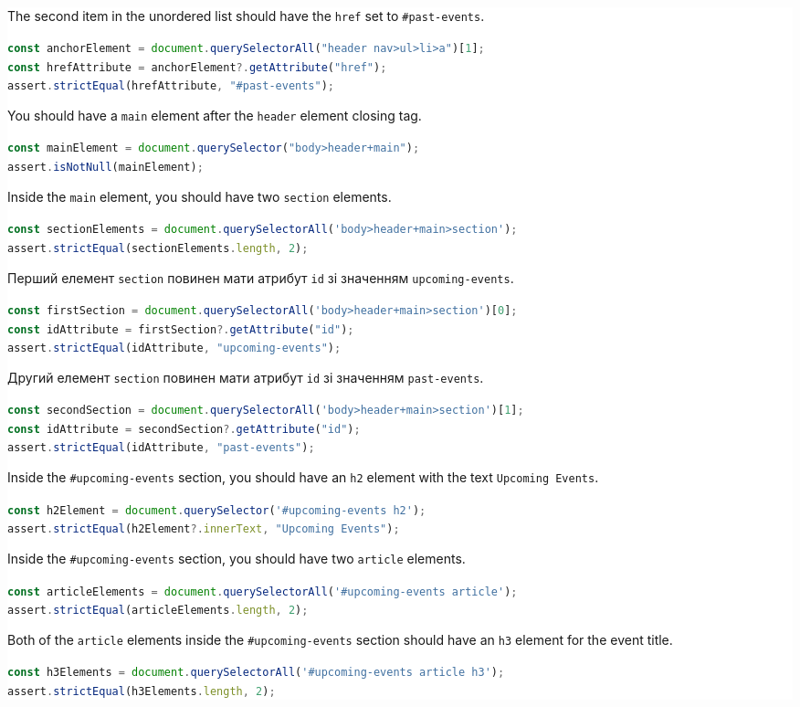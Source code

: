The second item in the unordered list should have the `href` set to `#past-events`.

```js
const anchorElement = document.querySelectorAll("header nav>ul>li>a")[1];
const hrefAttribute = anchorElement?.getAttribute("href");
assert.strictEqual(hrefAttribute, "#past-events");
```

You should have a `main` element after the `header` element closing tag.

```js
const mainElement = document.querySelector("body>header+main");
assert.isNotNull(mainElement);
```

Inside the `main` element, you should have two `section` elements.

```js
const sectionElements = document.querySelectorAll('body>header+main>section');
assert.strictEqual(sectionElements.length, 2);
```

Перший елемент `section` повинен мати атрибут `id` зі значенням `upcoming-events`.

```js
const firstSection = document.querySelectorAll('body>header+main>section')[0];
const idAttribute = firstSection?.getAttribute("id");
assert.strictEqual(idAttribute, "upcoming-events");
```

Другий елемент `section` повинен мати атрибут `id` зі значенням `past-events`.

```js
const secondSection = document.querySelectorAll('body>header+main>section')[1];
const idAttribute = secondSection?.getAttribute("id");
assert.strictEqual(idAttribute, "past-events");
```

Inside the `#upcoming-events` section, you should have an `h2` element with the text `Upcoming Events`.

```js
const h2Element = document.querySelector('#upcoming-events h2');
assert.strictEqual(h2Element?.innerText, "Upcoming Events");
```

Inside the `#upcoming-events` section, you should have two `article` elements.

```js
const articleElements = document.querySelectorAll('#upcoming-events article');
assert.strictEqual(articleElements.length, 2);
```

Both of the `article` elements inside the `#upcoming-events` section should have an `h3` element for the event title.

```js
const h3Elements = document.querySelectorAll('#upcoming-events article h3');
assert.strictEqual(h3Elements.length, 2);
```
